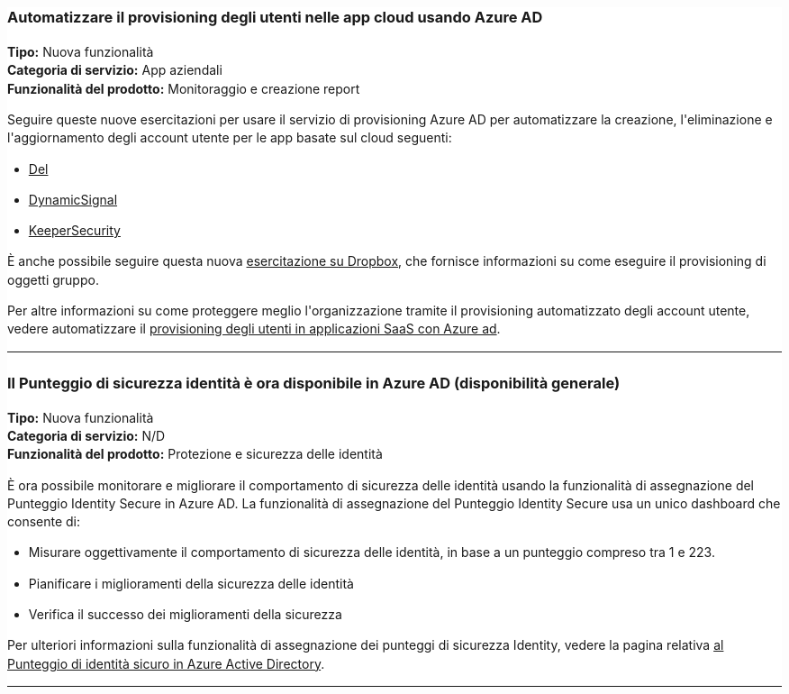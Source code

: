
### <a name="automate-your-user-provisioning-to-cloud-apps-using-azure-ad"></a>Automatizzare il provisioning degli utenti nelle app cloud usando Azure AD

**Tipo:** Nuova funzionalità  
**Categoria di servizio:** App aziendali  
**Funzionalità del prodotto:** Monitoraggio e creazione report

Seguire queste nuove esercitazioni per usare il servizio di provisioning Azure AD per automatizzare la creazione, l'eliminazione e l'aggiornamento degli account utente per le app basate sul cloud seguenti:

- [Del](https://docs.microsoft.com/azure/active-directory/saas-apps/comeet-recruiting-software-provisioning-tutorial)

- [DynamicSignal](https://docs.microsoft.com/azure/active-directory/saas-apps/dynamic-signal-provisioning-tutorial)

- [KeeperSecurity](https://docs.microsoft.com/azure/active-directory/saas-apps/keeper-password-manager-digitalvault-provisioning-tutorial)

È anche possibile seguire questa nuova [esercitazione su Dropbox](https://docs.microsoft.com/azure/active-directory/saas-apps/dropboxforbusiness-provisioning-tutorial), che fornisce informazioni su come eseguire il provisioning di oggetti gruppo.

Per altre informazioni su come proteggere meglio l'organizzazione tramite il provisioning automatizzato degli account utente, vedere automatizzare il [provisioning degli utenti in applicazioni SaaS con Azure ad](https://docs.microsoft.com/azure/active-directory/manage-apps/user-provisioning).

---

### <a name="identity-secure-score-is-now-available-in-azure-ad-general-availability"></a>Il Punteggio di sicurezza identità è ora disponibile in Azure AD (disponibilità generale)

**Tipo:** Nuova funzionalità  
**Categoria di servizio:** N/D  
**Funzionalità del prodotto:** Protezione e sicurezza delle identità

È ora possibile monitorare e migliorare il comportamento di sicurezza delle identità usando la funzionalità di assegnazione del Punteggio Identity Secure in Azure AD. La funzionalità di assegnazione del Punteggio Identity Secure usa un unico dashboard che consente di:

- Misurare oggettivamente il comportamento di sicurezza delle identità, in base a un punteggio compreso tra 1 e 223.

- Pianificare i miglioramenti della sicurezza delle identità

- Verifica il successo dei miglioramenti della sicurezza

Per ulteriori informazioni sulla funzionalità di assegnazione dei punteggi di sicurezza Identity, vedere la pagina relativa [al Punteggio di identità sicuro in Azure Active Directory](https://docs.microsoft.com/azure/active-directory/fundamentals/identity-secure-score).

---
